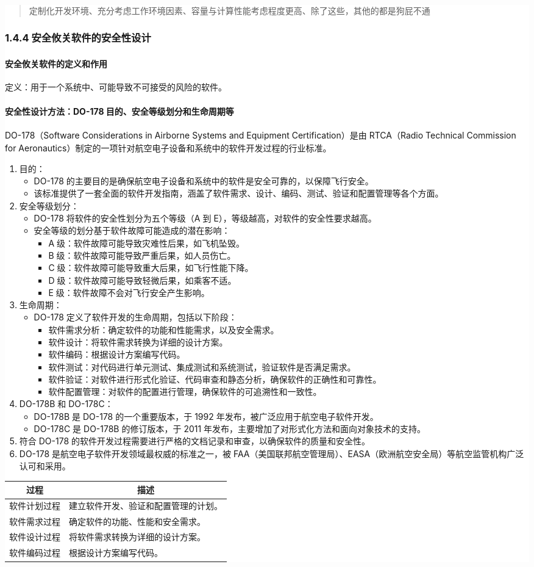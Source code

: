 > 定制化开发环境、充分考虑工作环境因素、容量与计算性能考虑程度更高、除了这些，其他的都是狗屁不通

### 1.4.4 安全攸关软件的安全性设计

#### 安全攸关软件的定义和作用

定义：用于一个系统中、可能导致不可接受的风险的软件。

#### 安全性设计方法：DO-178 目的、安全等级划分和生命周期等

DO-178（Software Considerations in Airborne Systems and Equipment Certification）是由 RTCA（Radio Technical Commission for Aeronautics）制定的一项针对航空电子设备和系统中的软件开发过程的行业标准。

1. 目的：
    - DO-178 的主要目的是确保航空电子设备和系统中的软件是安全可靠的，以保障飞行安全。
    - 该标准提供了一套全面的软件开发指南，涵盖了软件需求、设计、编码、测试、验证和配置管理等各个方面。
2. 安全等级划分：
    - DO-178 将软件的安全性划分为五个等级（A 到 E），等级越高，对软件的安全性要求越高。
    - 安全等级的划分基于软件故障可能造成的潜在影响：
        - A 级：软件故障可能导致灾难性后果，如飞机坠毁。
        - B 级：软件故障可能导致严重后果，如人员伤亡。
        - C 级：软件故障可能导致重大后果，如飞行性能下降。
        - D 级：软件故障可能导致轻微后果，如乘客不适。
        - E 级：软件故障不会对飞行安全产生影响。
3. 生命周期：
    - DO-178 定义了软件开发的生命周期，包括以下阶段：
        - 软件需求分析：确定软件的功能和性能需求，以及安全需求。
        - 软件设计：将软件需求转换为详细的设计方案。
        - 软件编码：根据设计方案编写代码。
        - 软件测试：对代码进行单元测试、集成测试和系统测试，验证软件是否满足需求。
        - 软件验证：对软件进行形式化验证、代码审查和静态分析，确保软件的正确性和可靠性。
        - 软件配置管理：对软件的配置进行管理，确保软件的可追溯性和一致性。
4. DO-178B 和 DO-178C：
    - DO-178B 是 DO-178 的一个重要版本，于 1992 年发布，被广泛应用于航空电子软件开发。
    - DO-178C 是 DO-178B 的修订版本，于 2011 年发布，主要增加了对形式化方法和面向对象技术的支持。
5. 符合 DO-178 的软件开发过程需要进行严格的文档记录和审查，以确保软件的质量和安全性。
6. DO-178 是航空电子软件开发领域最权威的标准之一，被 FAA（美国联邦航空管理局）、EASA（欧洲航空安全局）等航空监管机构广泛认可和采用。

| 过程 | 描述 |
|-|-|
| 软件计划过程 | 建立软件开发、验证和配置管理的计划。 |
| 软件需求过程 | 确定软件的功能、性能和安全需求。 |
| 软件设计过程 | 将软件需求转换为详细的设计方案。 |
| 软件编码过程 | 根据设计方案编写代码。 |
